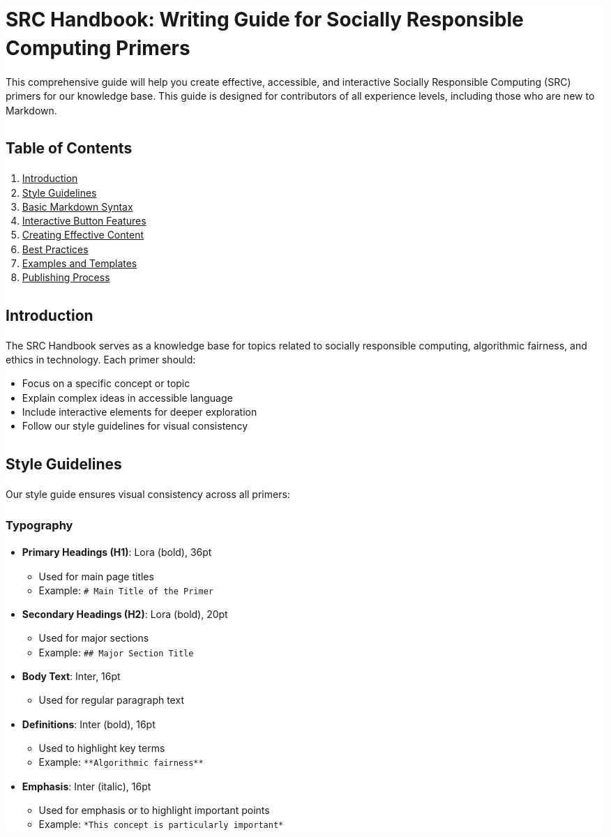 # SRC Handbook: Writing Guide for Socially Responsible Computing Primers

This comprehensive guide will help you create effective, accessible, and interactive Socially Responsible Computing (SRC) primers for our knowledge base. This guide is designed for contributors of all experience levels, including those who are new to Markdown.

## Table of Contents

1. [Introduction](#introduction)
2. [Style Guidelines](#style-guidelines)
3. [Basic Markdown Syntax](#basic-markdown-syntax)
4. [Interactive Button Features](#interactive-button-features)
5. [Creating Effective Content](#creating-effective-content)
6. [Best Practices](#best-practices)
7. [Examples and Templates](#examples-and-templates)
8. [Publishing Process](#publishing-process)

## Introduction

The SRC Handbook serves as a knowledge base for topics related to socially responsible computing, algorithmic fairness, and ethics in technology. Each primer should:

- Focus on a specific concept or topic
- Explain complex ideas in accessible language
- Include interactive elements for deeper exploration
- Follow our style guidelines for visual consistency

## Style Guidelines

Our style guide ensures visual consistency across all primers:

### Typography

- **Primary Headings (H1)**: Lora (bold), 36pt
  - Used for main page titles
  - Example: `# Main Title of the Primer`

- **Secondary Headings (H2)**: Lora (bold), 20pt
  - Used for major sections
  - Example: `## Major Section Title`

- **Body Text**: Inter, 16pt
  - Used for regular paragraph text

- **Definitions**: Inter (bold), 16pt
  - Used to highlight key terms
  - Example: `**Algorithmic fairness**`

- **Emphasis**: Inter (italic), 16pt
  - Used for emphasis or to highlight important points
  - Example: `*This concept is particularly important*`
